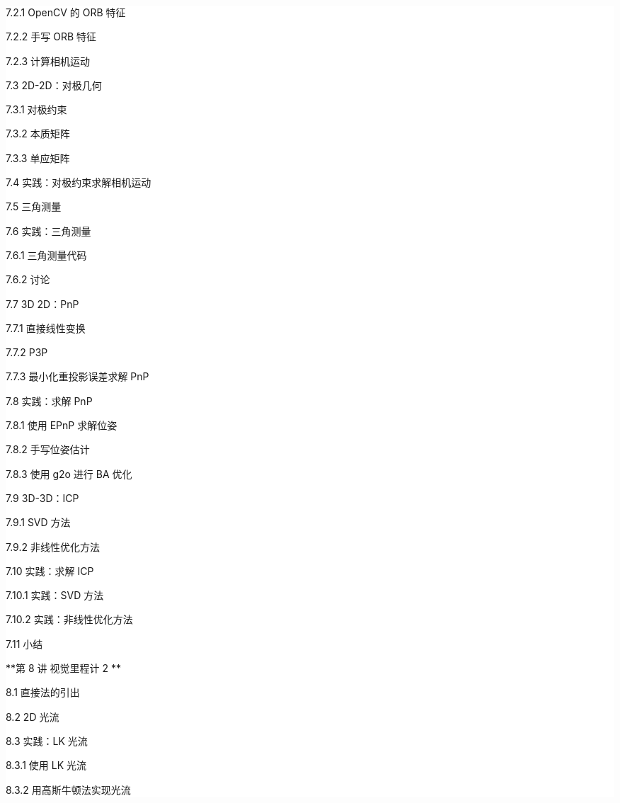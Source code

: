 7.2.1 OpenCV 的 ORB 特征  

7.2.2 手写 ORB 特征  

7.2.3 计算相机运动   

7.3 2D-2D：对极几何 

7.3.1 对极约束 

7.3.2 本质矩阵 

7.3.3 单应矩阵 

7.4 实践：对极约束求解相机运动 

7.5 三角测量 

7.6 实践：三角测量 

7.6.1 三角测量代码   

7.6.2 讨论 

7.7 3D 2D：PnP  

7.7.1 直接线性变换   

7.7.2 P3P   

7.7.3 最小化重投影误差求解 PnP  

7.8 实践：求解 PnP  

7.8.1 使用 EPnP 求解位姿  

7.8.2 手写位姿估计   

7.8.3 使用 g2o 进行 BA 优化 

7.9 3D-3D：ICP  

7.9.1 SVD 方法  

7.9.2 非线性优化方法  

7.10 实践：求解 ICP  

7.10.1 实践：SVD 方法  

7.10.2 实践：非线性优化方法  

7.11 小结  

**第 8 讲 视觉里程计 2 **

8.1 直接法的引出  

8.2 2D 光流  

8.3 实践：LK 光流  

8.3.1 使用 LK 光流  

8.3.2 用高斯牛顿法实现光流 
